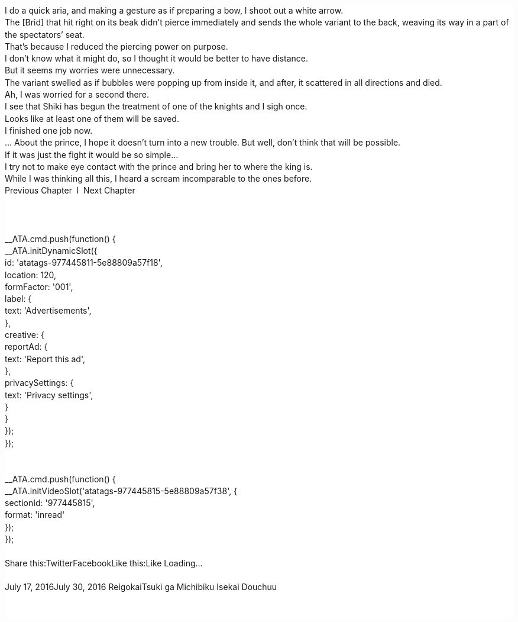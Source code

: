 I do a quick aria, and making a gesture as if preparing a bow, I shoot out a white arrow.<br/>
The [Brid] that hit right on its beak didn’t pierce immediately and sends the whole variant to the back, weaving its way in a part of the spectators’ seat.<br/>
That’s because I reduced the piercing power on purpose.<br/>
I don’t know what it might do, so I thought it would be better to have distance.<br/>
But it seems my worries were unnecessary.<br/>
The variant swelled as if bubbles were popping up from inside it, and after, it scattered in all directions and died.<br/>
Ah, I was worried for a second there.<br/>
I see that Shiki has begun the treatment of one of the knights and I sigh once.<br/>
Looks like at least one of them will be saved.<br/>
I finished one job now.<br/>
… About the prince, I hope it doesn’t turn into a new trouble. But well, don’t think that will be possible.<br/>
If it was just the fight it would be so simple…<br/>
I try not to make eye contact with the prince and bring her to where the king is.<br/>
While I was thinking all this, I heard a scream incomparable to the ones before.<br/>
Previous Chapter  l  Next Chapter<br/>
 <br/>
<br/>
<br/>
				__ATA.cmd.push(function() {<br/>
					__ATA.initDynamicSlot({<br/>
						id: 'atatags-977445811-5e88809a57f18',<br/>
						location: 120,<br/>
						formFactor: '001',<br/>
						label: {<br/>
							text: 'Advertisements',<br/>
						},<br/>
						creative: {<br/>
							reportAd: {<br/>
								text: 'Report this ad',<br/>
							},<br/>
							privacySettings: {<br/>
								text: 'Privacy settings',<br/>
							}<br/>
						}<br/>
					});<br/>
				});<br/>
			<br/>
<br/>
            __ATA.cmd.push(function() {<br/>
                __ATA.initVideoSlot('atatags-977445815-5e88809a57f38', {<br/>
                    sectionId: '977445815',<br/>
                    format: 'inread'<br/>
                });<br/>
            });<br/>
        <br/>
Share this:TwitterFacebookLike this:Like Loading... <br/>
<br/>
July 17, 2016July 30, 2016 ReigokaiTsuki ga Michibiku Isekai Douchuu <br/>
<br/>
<br/>
